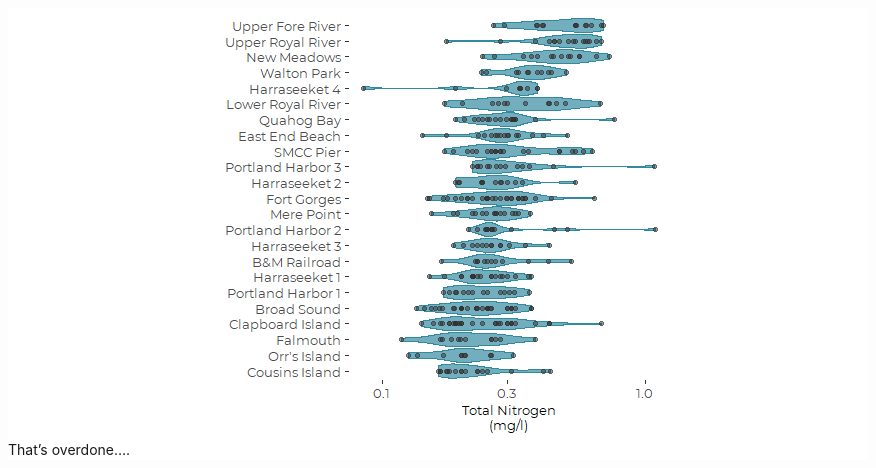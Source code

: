 <img src="FOCB_TN_Recent_Analysis_files/figure-gfm/plot_6-1.png" style="display: block; margin: auto;" />
That’s overdone….
